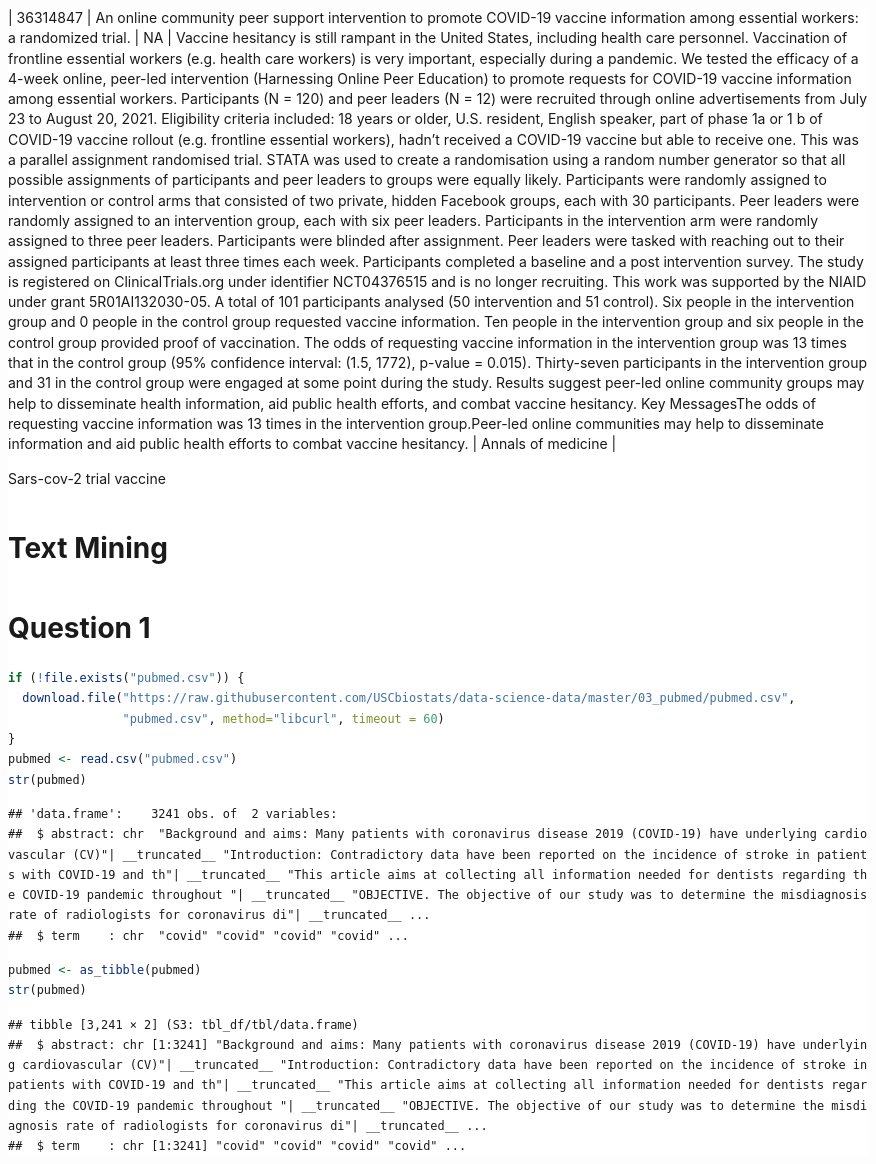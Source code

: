 | 36314847 | An online community peer support intervention to promote COVID-19 vaccine information among essential workers: a randomized trial.                                                                                    | NA    | Vaccine hesitancy is still rampant in the United States, including health care personnel. Vaccination of frontline essential workers (e.g. health care workers) is very important, especially during a pandemic. We tested the efficacy of a 4-week online, peer-led intervention (Harnessing Online Peer Education) to promote requests for COVID-19 vaccine information among essential workers. Participants (N = 120) and peer leaders (N = 12) were recruited through online advertisements from July 23 to August 20, 2021. Eligibility criteria included: 18 years or older, U.S. resident, English speaker, part of phase 1a or 1 b of COVID-19 vaccine rollout (e.g. frontline essential workers), hadn’t received a COVID-19 vaccine but able to receive one. This was a parallel assignment randomised trial. STATA was used to create a randomisation using a random number generator so that all possible assignments of participants and peer leaders to groups were equally likely. Participants were randomly assigned to intervention or control arms that consisted of two private, hidden Facebook groups, each with 30 participants. Peer leaders were randomly assigned to an intervention group, each with six peer leaders. Participants in the intervention arm were randomly assigned to three peer leaders. Participants were blinded after assignment. Peer leaders were tasked with reaching out to their assigned participants at least three times each week. Participants completed a baseline and a post intervention survey. The study is registered on ClinicalTrials.org under identifier NCT04376515 and is no longer recruiting. This work was supported by the NIAID under grant 5R01AI132030-05. A total of 101 participants analysed (50 intervention and 51 control). Six people in the intervention group and 0 people in the control group requested vaccine information. Ten people in the intervention group and six people in the control group provided proof of vaccination. The odds of requesting vaccine information in the intervention group was 13 times that in the control group (95% confidence interval: (1.5, 1772), p-value = 0.015). Thirty-seven participants in the intervention group and 31 in the control group were engaged at some point during the study. Results suggest peer-led online community groups may help to disseminate health information, aid public health efforts, and combat vaccine hesitancy. Key MessagesThe odds of requesting vaccine information was 13 times in the intervention group.Peer-led online communities may help to disseminate information and aid public health efforts to combat vaccine hesitancy.                                                                                                                                                                                                                                                                                                                                                                                                                                                                                                                                                                                                                                                                                                                                                                                                                                                                                                                                                                                                                                                                      | Annals of medicine                  |

Sars-cov-2 trial vaccine

# Text Mining

# Question 1

``` r
if (!file.exists("pubmed.csv")) {
  download.file("https://raw.githubusercontent.com/USCbiostats/data-science-data/master/03_pubmed/pubmed.csv", 
                "pubmed.csv", method="libcurl", timeout = 60)
}
pubmed <- read.csv("pubmed.csv")
str(pubmed)
```

    ## 'data.frame':    3241 obs. of  2 variables:
    ##  $ abstract: chr  "Background and aims: Many patients with coronavirus disease 2019 (COVID-19) have underlying cardiovascular (CV)"| __truncated__ "Introduction: Contradictory data have been reported on the incidence of stroke in patients with COVID-19 and th"| __truncated__ "This article aims at collecting all information needed for dentists regarding the COVID-19 pandemic throughout "| __truncated__ "OBJECTIVE. The objective of our study was to determine the misdiagnosis rate of radiologists for coronavirus di"| __truncated__ ...
    ##  $ term    : chr  "covid" "covid" "covid" "covid" ...

``` r
pubmed <- as_tibble(pubmed)
str(pubmed)
```

    ## tibble [3,241 × 2] (S3: tbl_df/tbl/data.frame)
    ##  $ abstract: chr [1:3241] "Background and aims: Many patients with coronavirus disease 2019 (COVID-19) have underlying cardiovascular (CV)"| __truncated__ "Introduction: Contradictory data have been reported on the incidence of stroke in patients with COVID-19 and th"| __truncated__ "This article aims at collecting all information needed for dentists regarding the COVID-19 pandemic throughout "| __truncated__ "OBJECTIVE. The objective of our study was to determine the misdiagnosis rate of radiologists for coronavirus di"| __truncated__ ...
    ##  $ term    : chr [1:3241] "covid" "covid" "covid" "covid" ...
